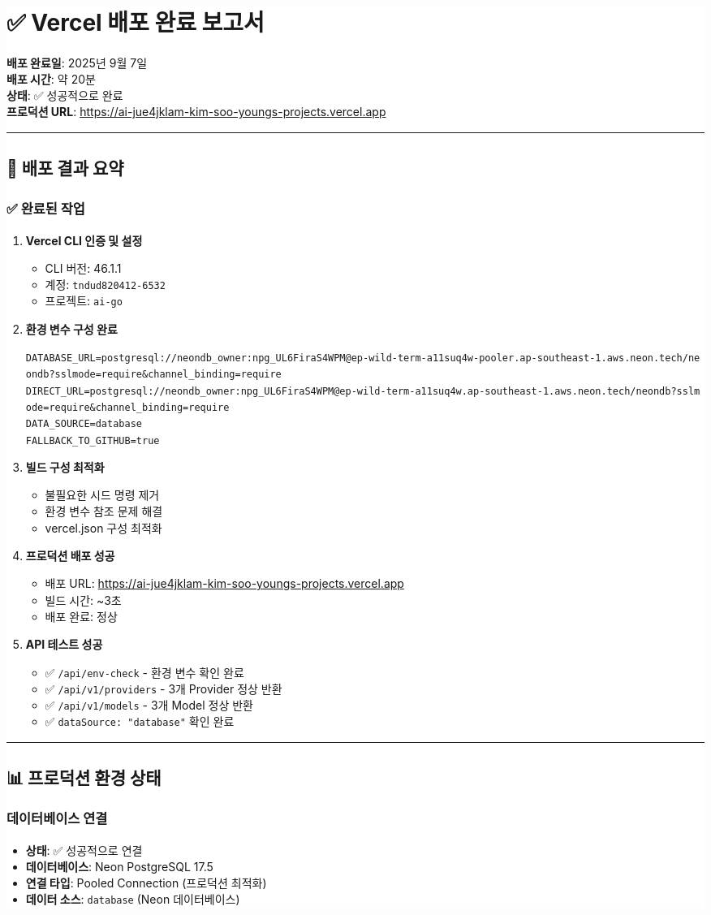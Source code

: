 # ✅ Vercel 배포 완료 보고서

**배포 완료일**: 2025년 9월 7일  
**배포 시간**: 약 20분  
**상태**: ✅ 성공적으로 완료  
**프로덕션 URL**: https://ai-jue4jklam-kim-soo-youngs-projects.vercel.app

---

## 🚀 배포 결과 요약

### ✅ 완료된 작업
1. **Vercel CLI 인증 및 설정**
   - CLI 버전: 46.1.1
   - 계정: `tndud820412-6532`
   - 프로젝트: `ai-go`

2. **환경 변수 구성 완료**
   ```env
   DATABASE_URL=postgresql://neondb_owner:npg_UL6FiraS4WPM@ep-wild-term-a11suq4w-pooler.ap-southeast-1.aws.neon.tech/neondb?sslmode=require&channel_binding=require
   DIRECT_URL=postgresql://neondb_owner:npg_UL6FiraS4WPM@ep-wild-term-a11suq4w.ap-southeast-1.aws.neon.tech/neondb?sslmode=require&channel_binding=require
   DATA_SOURCE=database
   FALLBACK_TO_GITHUB=true
   ```

3. **빌드 구성 최적화**
   - 불필요한 시드 명령 제거
   - 환경 변수 참조 문제 해결
   - vercel.json 구성 최적화

4. **프로덕션 배포 성공**
   - 배포 URL: https://ai-jue4jklam-kim-soo-youngs-projects.vercel.app
   - 빌드 시간: ~3초
   - 배포 완료: 정상

5. **API 테스트 성공**
   - ✅ `/api/env-check` - 환경 변수 확인 완료
   - ✅ `/api/v1/providers` - 3개 Provider 정상 반환
   - ✅ `/api/v1/models` - 3개 Model 정상 반환
   - ✅ `dataSource: "database"` 확인 완료

---

## 📊 프로덕션 환경 상태

### 데이터베이스 연결
- **상태**: ✅ 성공적으로 연결
- **데이터베이스**: Neon PostgreSQL 17.5
- **연결 타입**: Pooled Connection (프로덕션 최적화)
- **데이터 소스**: `database` (Neon 데이터베이스)
